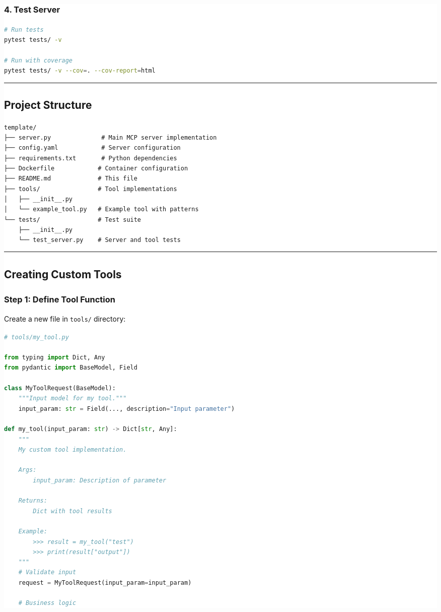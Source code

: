 ### 4. Test Server

```bash
# Run tests
pytest tests/ -v

# Run with coverage
pytest tests/ -v --cov=. --cov-report=html
```

---

## Project Structure

```
template/
├── server.py              # Main MCP server implementation
├── config.yaml            # Server configuration
├── requirements.txt       # Python dependencies
├── Dockerfile            # Container configuration
├── README.md             # This file
├── tools/                # Tool implementations
│   ├── __init__.py
│   └── example_tool.py   # Example tool with patterns
└── tests/                # Test suite
    ├── __init__.py
    └── test_server.py    # Server and tool tests
```

---

## Creating Custom Tools

### Step 1: Define Tool Function

Create a new file in `tools/` directory:

```python
# tools/my_tool.py

from typing import Dict, Any
from pydantic import BaseModel, Field

class MyToolRequest(BaseModel):
    """Input model for my tool."""
    input_param: str = Field(..., description="Input parameter")

def my_tool(input_param: str) -> Dict[str, Any]:
    """
    My custom tool implementation.

    Args:
        input_param: Description of parameter

    Returns:
        Dict with tool results

    Example:
        >>> result = my_tool("test")
        >>> print(result["output"])
    """
    # Validate input
    request = MyToolRequest(input_param=input_param)

    # Business logic
```